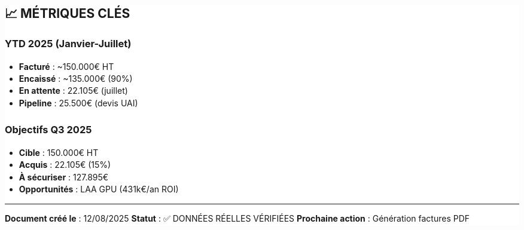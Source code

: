 ## 📈 MÉTRIQUES CLÉS

### YTD 2025 (Janvier-Juillet)
- **Facturé** : ~150.000€ HT
- **Encaissé** : ~135.000€ (90%)
- **En attente** : 22.105€ (juillet)
- **Pipeline** : 25.500€ (devis UAI)

### Objectifs Q3 2025
- **Cible** : 150.000€ HT
- **Acquis** : 22.105€ (15%)
- **À sécuriser** : 127.895€
- **Opportunités** : LAA GPU (431k€/an ROI)

---
**Document créé le** : 12/08/2025
**Statut** : ✅ DONNÉES RÉELLES VÉRIFIÉES
**Prochaine action** : Génération factures PDF